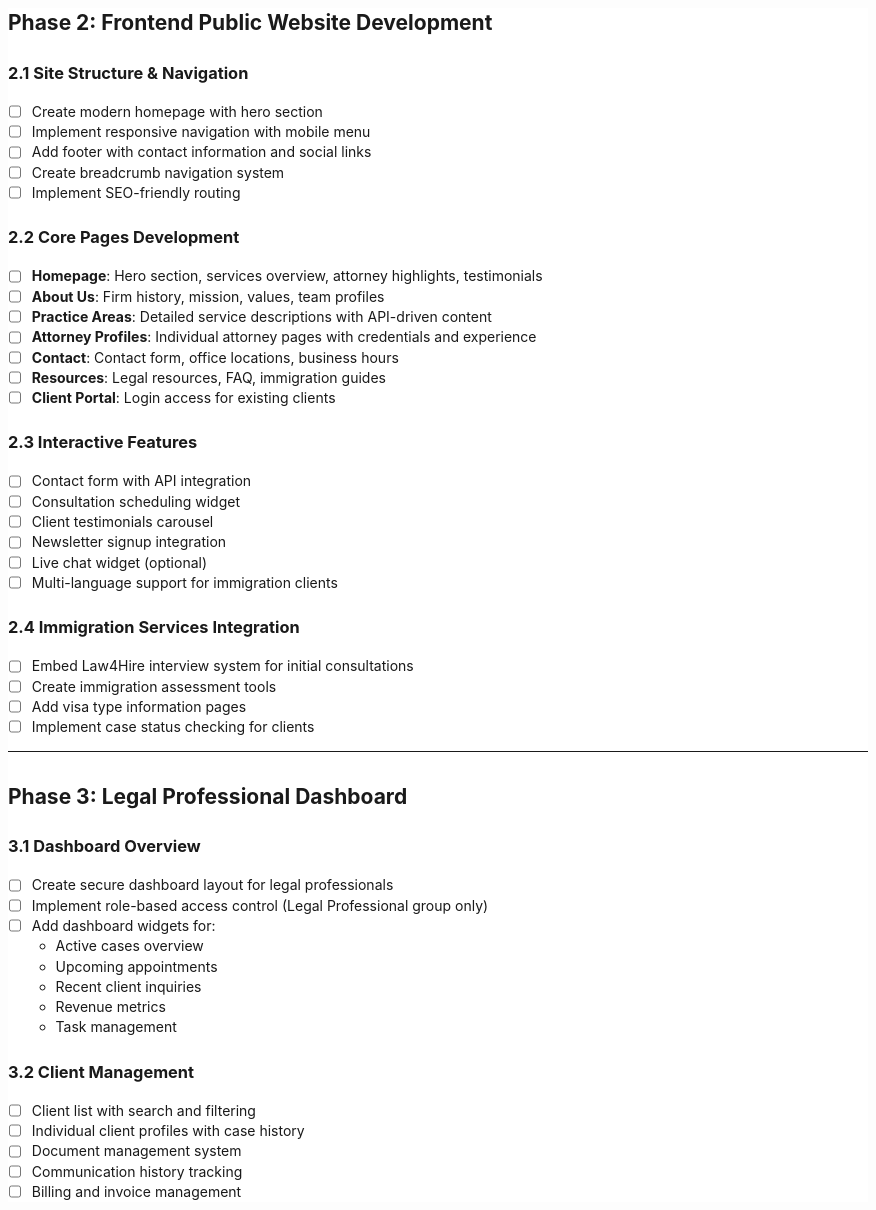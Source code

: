 
## Phase 2: Frontend Public Website Development

### 2.1 Site Structure & Navigation
- [ ] Create modern homepage with hero section
- [ ] Implement responsive navigation with mobile menu
- [ ] Add footer with contact information and social links
- [ ] Create breadcrumb navigation system
- [ ] Implement SEO-friendly routing

### 2.2 Core Pages Development
- [ ] **Homepage**: Hero section, services overview, attorney highlights, testimonials
- [ ] **About Us**: Firm history, mission, values, team profiles
- [ ] **Practice Areas**: Detailed service descriptions with API-driven content
- [ ] **Attorney Profiles**: Individual attorney pages with credentials and experience
- [ ] **Contact**: Contact form, office locations, business hours
- [ ] **Resources**: Legal resources, FAQ, immigration guides
- [ ] **Client Portal**: Login access for existing clients

### 2.3 Interactive Features
- [ ] Contact form with API integration
- [ ] Consultation scheduling widget
- [ ] Client testimonials carousel
- [ ] Newsletter signup integration
- [ ] Live chat widget (optional)
- [ ] Multi-language support for immigration clients

### 2.4 Immigration Services Integration
- [ ] Embed Law4Hire interview system for initial consultations
- [ ] Create immigration assessment tools
- [ ] Add visa type information pages
- [ ] Implement case status checking for clients

---

## Phase 3: Legal Professional Dashboard

### 3.1 Dashboard Overview
- [ ] Create secure dashboard layout for legal professionals
- [ ] Implement role-based access control (Legal Professional group only)
- [ ] Add dashboard widgets for:
  - Active cases overview
  - Upcoming appointments
  - Recent client inquiries
  - Revenue metrics
  - Task management

### 3.2 Client Management
- [ ] Client list with search and filtering
- [ ] Individual client profiles with case history
- [ ] Document management system
- [ ] Communication history tracking
- [ ] Billing and invoice management
